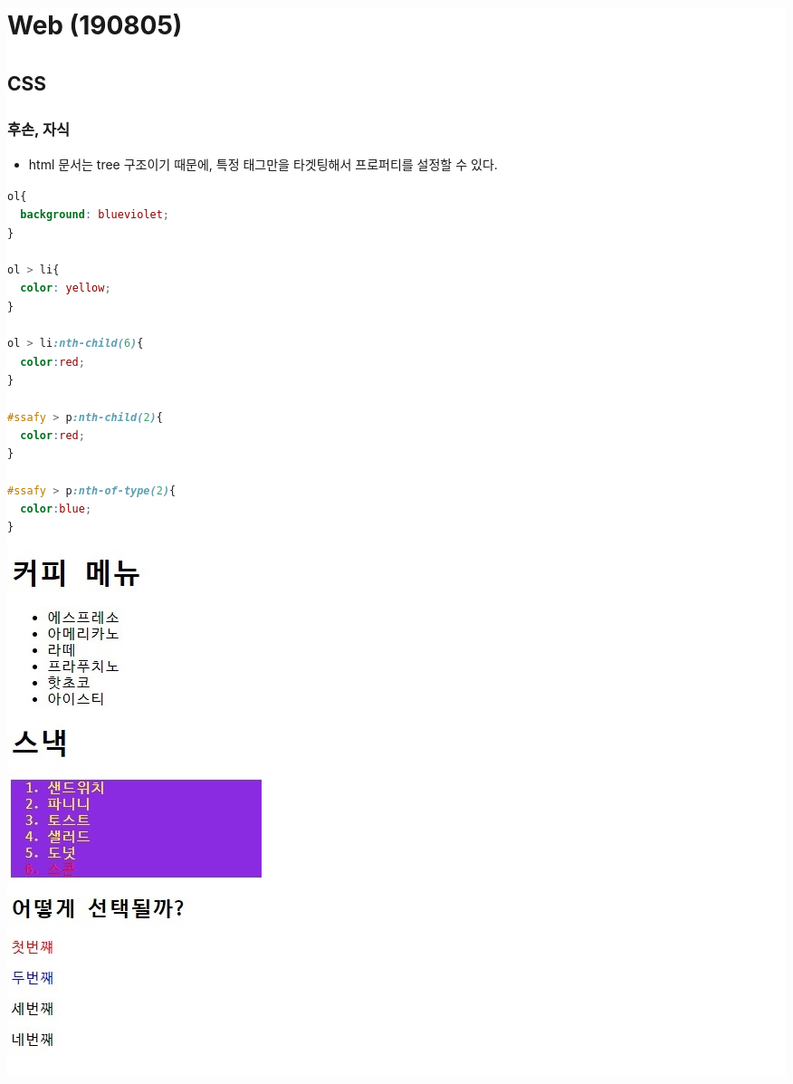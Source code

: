 # Web (190805)

## CSS

### 후손, 자식

- html 문서는 tree 구조이기 때문에, 특정 태그만을 타겟팅해서 프로퍼티를 설정할 수 있다.

```css
ol{
  background: blueviolet;
}

ol > li{
  color: yellow;
}

ol > li:nth-child(6){
  color:red;
}

#ssafy > p:nth-child(2){
  color:red;
}

#ssafy > p:nth-of-type(2){
  color:blue;
}
```

![css_selector1](./img/css_selector1.jpg)
